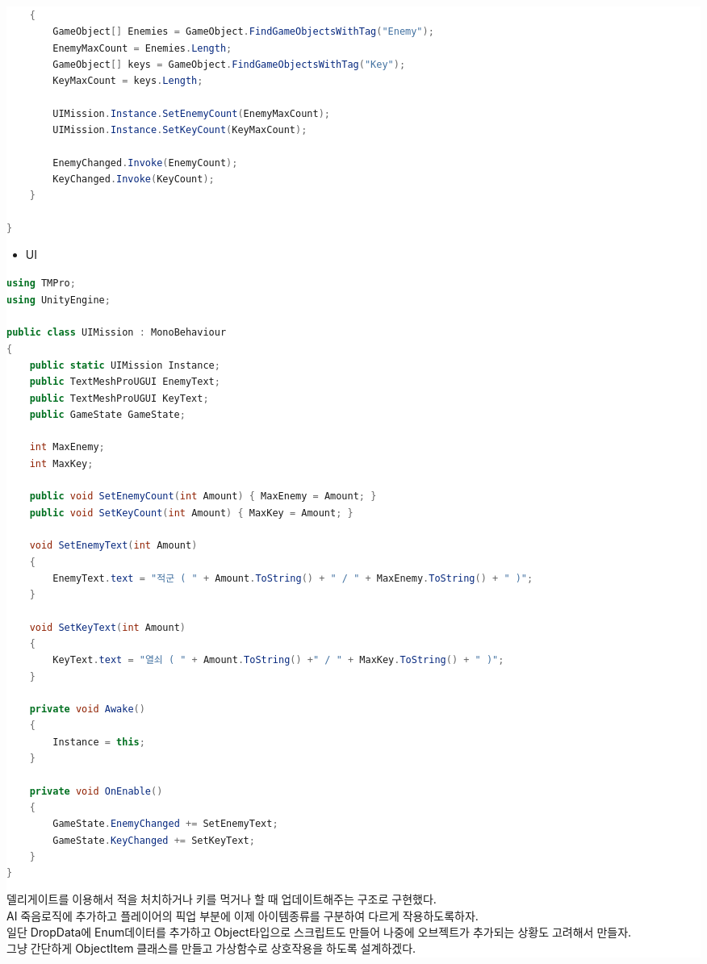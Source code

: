 ```c#
    {
        GameObject[] Enemies = GameObject.FindGameObjectsWithTag("Enemy");
        EnemyMaxCount = Enemies.Length;
        GameObject[] keys = GameObject.FindGameObjectsWithTag("Key");
        KeyMaxCount = keys.Length;

        UIMission.Instance.SetEnemyCount(EnemyMaxCount);
        UIMission.Instance.SetKeyCount(KeyMaxCount);

        EnemyChanged.Invoke(EnemyCount);
        KeyChanged.Invoke(KeyCount);
    }

}
```
- UI
```c#
using TMPro;
using UnityEngine;

public class UIMission : MonoBehaviour
{
    public static UIMission Instance;
    public TextMeshProUGUI EnemyText;
    public TextMeshProUGUI KeyText;
    public GameState GameState;

    int MaxEnemy;
    int MaxKey;

    public void SetEnemyCount(int Amount) { MaxEnemy = Amount; }
    public void SetKeyCount(int Amount) { MaxKey = Amount; }

    void SetEnemyText(int Amount)
    {
        EnemyText.text = "적군 ( " + Amount.ToString() + " / " + MaxEnemy.ToString() + " )";
    }

    void SetKeyText(int Amount)
    {
        KeyText.text = "열쇠 ( " + Amount.ToString() +" / " + MaxKey.ToString() + " )";
    }

    private void Awake()
    {
        Instance = this;
    }

    private void OnEnable()
    {
        GameState.EnemyChanged += SetEnemyText;
        GameState.KeyChanged += SetKeyText;
    }
}

```
델리게이트를 이용해서 적을 처치하거나 키를 먹거나 할 때 업데이트해주는 구조로 구현했다.  
AI 죽음로직에 추가하고 플레이어의 픽업 부분에 이제 아이템종류를 구분하여 다르게 작용하도록하자.  
일단 DropData에 Enum데이터를 추가하고 Object타입으로 스크립트도 만들어 나중에 오브젝트가 추가되는 상황도 고려해서 만들자.  
그냥 간단하게 ObjectItem 클래스를 만들고 가상함수로 상호작용을 하도록 설계하겠다.  
